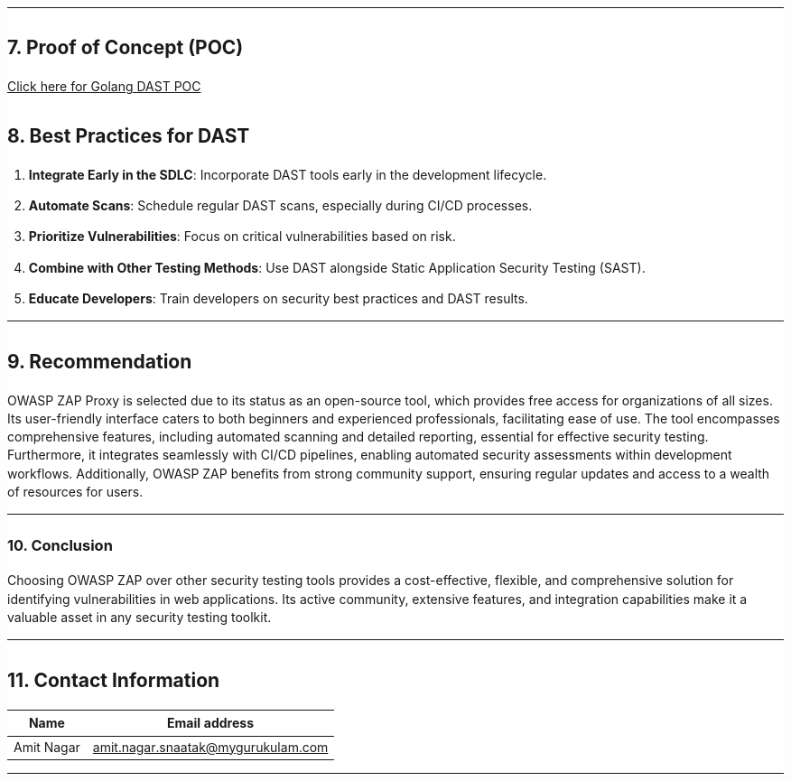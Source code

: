 


---

## 7. Proof of Concept (POC)

[Click here for Golang DAST POC](https://github.com/mygurukulam-p10/Documention/blob/main/Application%20CI%20Design/Java%20CI%20checks/DAST/DAST%20POC/Readme.md#contact-information)

## 8. Best Practices for DAST

1. **Integrate Early in the SDLC**: Incorporate DAST tools early in the development lifecycle.
  
2. **Automate Scans**: Schedule regular DAST scans, especially during CI/CD processes.

3. **Prioritize Vulnerabilities**: Focus on critical vulnerabilities based on risk.

4. **Combine with Other Testing Methods**: Use DAST alongside Static Application Security Testing (SAST).

5. **Educate Developers**: Train developers on security best practices and DAST results.


---

## 9. Recommendation 

OWASP ZAP Proxy is selected due to its status as an open-source tool, which provides free access for organizations of all sizes. Its user-friendly interface caters to both beginners and experienced professionals, facilitating ease of use. The tool encompasses comprehensive features, including automated scanning and detailed reporting, essential for effective security testing. Furthermore, it integrates seamlessly with CI/CD pipelines, enabling automated security assessments within development workflows. Additionally, OWASP ZAP benefits from strong community support, ensuring regular updates and access to a wealth of resources for users.

---

### 10. Conclusion

Choosing OWASP ZAP over other security testing tools provides a cost-effective, flexible, and comprehensive solution for identifying vulnerabilities in web applications. Its active community, extensive features, and integration capabilities make it a valuable asset in any security testing toolkit.



---

## 11. Contact Information

| Name       | Email address     |
|------------|-------------------|
| Amit Nagar | amit.nagar.snaatak@mygurukulam.com |

---
